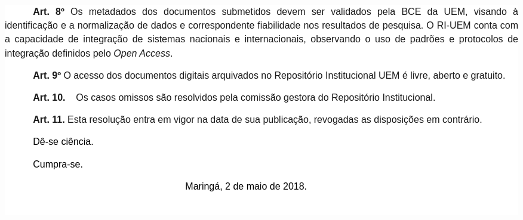 <p class=MsoNormal style='margin-bottom:6.0pt;text-align:justify;text-indent:
35.45pt;mso-hyphenate:none;tab-stops:42.55pt 3.0cm'><b style='mso-bidi-font-weight:
normal'><span style='font-size:12.0pt;font-family:"Arial","sans-serif";
mso-fareast-language:AR-SA'>Art. 8º</span></b><span style='font-size:12.0pt;
font-family:"Arial","sans-serif";mso-fareast-language:AR-SA'> Os <span
class=SpellE>metadados</span> dos documentos submetidos devem ser validados
pela BCE da UEM, visando à identificação e a normalização de dados e
correspondente fiabilidade nos resultados de pesquisa. O RI-UEM conta com a
capacidade de integração de sistemas nacionais e internacionais, observando o
uso de padrões e protocolos de integração definidos pelo <i style='mso-bidi-font-style:
normal'>Open Access</i>.<o:p></o:p></span></p>

<p class=MsoNormal style='margin-bottom:6.0pt;text-align:justify;text-indent:
35.45pt;mso-hyphenate:none;tab-stops:42.55pt 3.0cm'><b style='mso-bidi-font-weight:
normal'><span style='font-size:12.0pt;font-family:"Arial","sans-serif";
mso-fareast-language:AR-SA'>Art. 9º</span></b><span style='font-size:12.0pt;
font-family:"Arial","sans-serif";mso-fareast-language:AR-SA'> O </span><span
style='font-size:12.0pt;font-family:"Arial","sans-serif"'>acesso dos documentos
digitais arquivados no Repositório Institucional UEM é livre, aberto e
gratuito.<o:p></o:p></span></p>

<p class=MsoNormal style='margin-bottom:6.0pt;text-align:justify;text-indent:
35.45pt;mso-hyphenate:none;tab-stops:42.55pt 3.0cm'><b style='mso-bidi-font-weight:
normal'><span style='font-size:12.0pt;font-family:"Arial","sans-serif";
mso-fareast-language:AR-SA'>Art. 10.</span></b><span style='font-size:12.0pt;
font-family:"Arial","sans-serif";mso-fareast-language:AR-SA'><span
style='mso-tab-count:1'>    </span> Os casos omissos são resolvidos pela
comissão gestora do Repositório Institucional.<o:p></o:p></span></p>

<p class=MsoNormal style='text-align:justify;text-indent:35.45pt'><b
style='mso-bidi-font-weight:normal'><span style='font-size:12.0pt;font-family:
"Arial","sans-serif";mso-fareast-font-family:"Arial Unicode MS";mso-bidi-font-family:
"Times New Roman";mso-no-proof:yes'>Art. 11. </span></b><span style='font-size:
12.0pt;font-family:"Arial","sans-serif";mso-bidi-font-family:"Times New Roman";
mso-no-proof:yes'>Esta resolução entra em vigor na data de sua publicação,
revogadas as disposições em contrário.</span><span style='font-size:12.0pt;
font-family:"Arial","sans-serif";mso-fareast-font-family:"Arial Unicode MS";
mso-bidi-font-family:"Times New Roman";letter-spacing:-.2pt;mso-no-proof:yes'><o:p></o:p></span></p>

<p class=MsoNormal style='text-align:justify;text-indent:35.45pt'><span
style='font-size:12.0pt;font-family:"Arial","sans-serif";color:black;
mso-no-proof:yes'>Dê-se ciência.<o:p></o:p></span></p>

<p class=MsoNormal style='text-align:justify;text-indent:35.45pt'><span
style='font-size:12.0pt;font-family:"Arial","sans-serif";color:black;
mso-no-proof:yes'>Cumpra-se.<o:p></o:p></span></p>

<p class=MsoNormal style='text-align:justify;text-indent:8.0cm'><span
style='font-size:12.0pt;font-family:"Arial","sans-serif";color:black;
mso-no-proof:yes'>Maringá, 2 de maio de 2018.<o:p></o:p></span></p>

<p class=MsoNormal style='text-align:justify;text-indent:8.0cm'><span
style='font-size:12.0pt;font-family:"Arial","sans-serif";mso-bidi-font-family:
"Times New Roman";mso-no-proof:yes'><o:p>&nbsp;</o:p></span></p>
